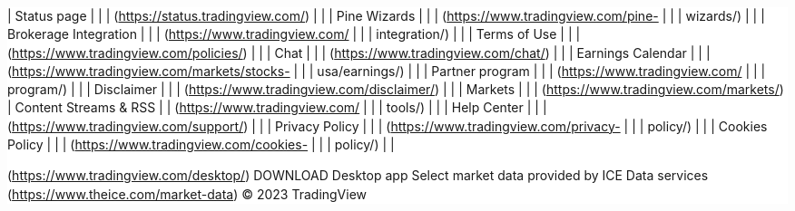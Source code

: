 | Status page                                               |                       |
| (https://status.tradingview.com/)                         |                       |
| Pine Wizards                                              |                       |
| (https://www.tradingview.com/pine-                        |                       |
| wizards/)                                                 |                       |
| Brokerage Integration                                     |                       |
| (https://www.tradingview.com/                             |                       |
| integration/)                                             |                       |
| Terms of Use                                              |                       |
| (https://www.tradingview.com/policies/)                   |                       |
| Chat                                                      |                       |
| (https://www.tradingview.com/chat/)                       |                       |
| Earnings Calendar                                         |                       |
| (https://www.tradingview.com/markets/stocks-              |                       |
| usa/earnings/)                                            |                       |
| Partner program                                           |                       |
| (https://www.tradingview.com/                             |                       |
| program/)                                                 |                       |
| Disclaimer                                                |                       |
| (https://www.tradingview.com/disclaimer/)                 |                       |
| Markets                                                   |                       |
| (https://www.tradingview.com/markets/)                    | Content Streams & RSS |
| (https://www.tradingview.com/                             |                       |
| tools/)                                                   |                       |
| Help Center                                               |                       |
| (https://www.tradingview.com/support/)                    |                       |
| Privacy Policy                                            |                       |
| (https://www.tradingview.com/privacy-                     |                       |
| policy/)                                                  |                       |
| Cookies Policy                                            |                       |
| (https://www.tradingview.com/cookies-                     |                       |
| policy/)                                                  |                       |

(https://www.tradingview.com/desktop/)
DOWNLOAD
Desktop app Select market data provided by ICE Data services (https://www.theice.com/market-data)
© 2023 TradingView